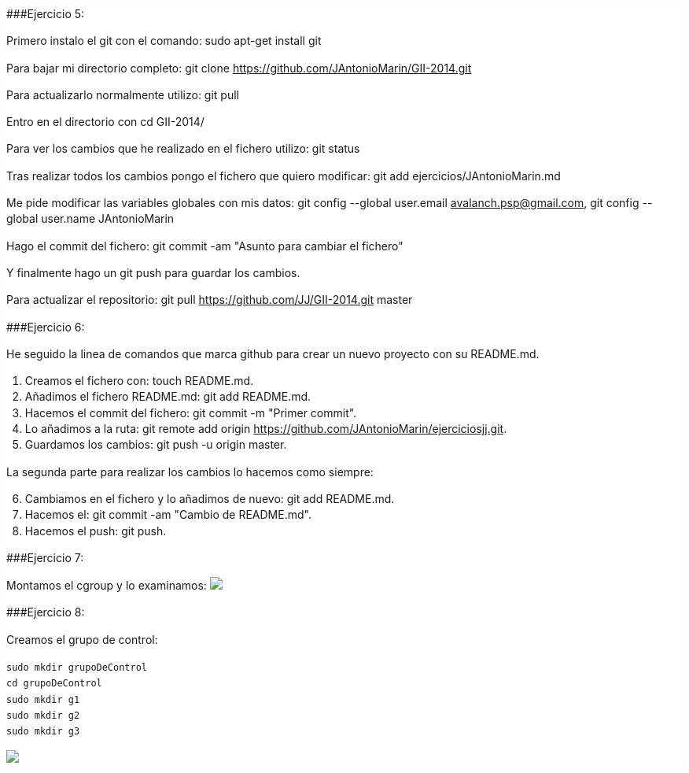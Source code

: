 

###Ejercicio 5:

Primero instalo el git con el comando: sudo apt-get install git

Para bajar mi directorio completo: git clone https://github.com/JAntonioMarin/GII-2014.git

Para actualizarlo normalmente utilizo: git pull

Entro en el directorio con cd GII-2014/

Para ver los cambios que he realizado en el fichero utilizo: git status

Tras realizar todos los cambios pongo el fichero que quiero modificar: git add ejercicios/JAntonioMarin.md

Me pide modificar las variables globales con mis datos: git config --global user.email avalanch.psp@gmail.com, git config --global user.name JAntonioMarin

Hago el commit del fichero: git commit -am "Asunto para cambiar el fichero"

Y finalmente hago un git push para guardar los cambios.

Para actualizar el repositorio: git pull https://github.com/JJ/GII-2014.git master



###Ejercicio 6:

He seguido la linea de comandos que marca github para crear un nuevo proyecto con su README.md.

1. Creamos el fichero con: touch README.md.
2. Añadimos el fichero README.md: git add README.md.
3. Hacemos el commit del fichero: git commit -m "Primer commit".
4. Lo añadimos a la ruta: git remote add origin https://github.com/JAntonioMarin/ejerciciosjj.git.
5. Guardamos los cambios: git push -u origin master.

La segunda parte para realizar los cambios lo hacemos como siempre:

6. Cambiamos en el fichero y lo añadimos de nuevo: git add README.md.
7. Hacemos el: git commit -am "Cambio de README.md".
8. Hacemos el push: git push.

###Ejercicio 7:

Montamos el cgroup y lo examinamos:
<img src="http://i62.tinypic.com/idhgnp.png"></img>

###Ejercicio 8:

Creamos el grupo de control:

````
sudo mkdir grupoDeControl
cd grupoDeControl
sudo mkdir g1
sudo mkdir g2
sudo mkdir g3
````

<img src="http://i58.tinypic.com/28amf5c.png"></img>
